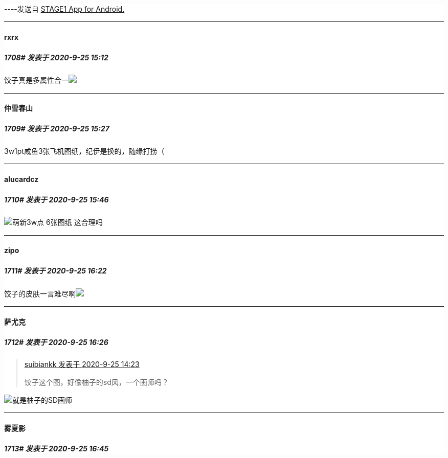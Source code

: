 ----发送自 [STAGE1 App for Android.](http://stage1.5j4m.com/?1.36)


*****

####  rxrx  
##### 1708#       发表于 2020-9-25 15:12


饺子真是多属性合一<img src="https://static.saraba1st.com/image/smiley/face2017/068.png" referrerpolicy="no-referrer">


*****

####  仲雪春山  
##### 1709#       发表于 2020-9-25 15:27


3w1pt咸鱼3张飞机图纸，纪伊是换的，随缘打捞（


*****

####  alucardcz  
##### 1710#       发表于 2020-9-25 15:46


<img src="https://static.saraba1st.com/image/smiley/face2017/067.png" referrerpolicy="no-referrer">萌新3w点 6张图纸 这合理吗


*****

####  zipo  
##### 1711#       发表于 2020-9-25 16:22


饺子的皮肤一言难尽啊<img src="https://static.saraba1st.com/image/smiley/face2017/067.png" referrerpolicy="no-referrer">


*****

####  萨尤克  
##### 1712#       发表于 2020-9-25 16:26


<blockquote><a href="httphttps://bbs.saraba1st.com/2b/forum.php?mod=redirect&amp;goto=findpost&amp;pid=48850000&amp;ptid=1952646" target="_blank">suibiankk 发表于 2020-9-25 14:23</a>

饺子这个图，好像柚子的sd风，一个画师吗？</blockquote>
<img src="https://static.saraba1st.com/image/smiley/face2017/057.png" referrerpolicy="no-referrer">就是柚子的SD画师


*****

####  雾夏影  
##### 1713#       发表于 2020-9-25 16:45
